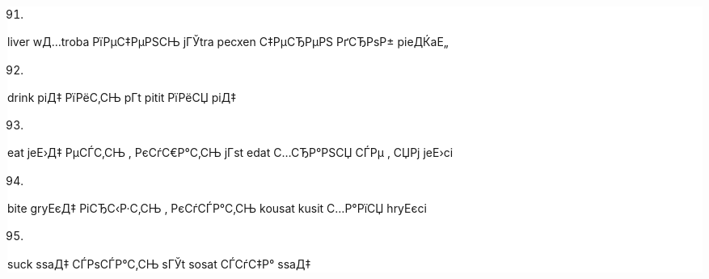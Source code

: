 </tr>
<tr class=»even»>

91.
liver
wД…troba
РїРµС‡РµРЅСЊ
jГЎtra
pecxen
С‡РµСЂРµРЅ РґСЂРѕР±
pieДЌaЕ„

</tr>
<tr class=»odd»>

92.
drink
piД‡
РїРёС‚СЊ
pГ­t
pitit
РїРёСЏ
piД‡

</tr>
<tr class=»even»>

93.
eat
jeЕ›Д‡
РµСЃС‚СЊ , РєСѓС€Р°С‚СЊ
jГ­st
edat
С…СЂР°РЅСЏ СЃРµ , СЏРј
jeЕ›ci

</tr>
<tr class=»odd»>

94.
bite
gryЕєД‡
РіСЂС‹Р·С‚СЊ , РєСѓСЃР°С‚СЊ
kousat
kusit
С…Р°РїСЏ
hryЕєci

</tr>
<tr class=»even»>

95.
suck
ssaД‡
СЃРѕСЃР°С‚СЊ
sГЎt
sosat
СЃСѓС‡Р°
ssaД‡
